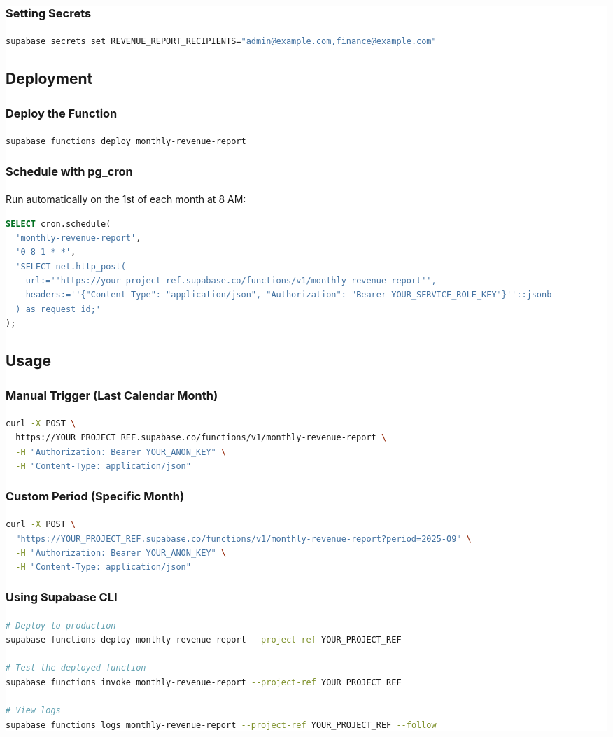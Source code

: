 ### Setting Secrets

```bash
supabase secrets set REVENUE_REPORT_RECIPIENTS="admin@example.com,finance@example.com"
```

## Deployment

### Deploy the Function

```bash
supabase functions deploy monthly-revenue-report
```

### Schedule with pg_cron

Run automatically on the 1st of each month at 8 AM:

```sql
SELECT cron.schedule(
  'monthly-revenue-report',
  '0 8 1 * *',
  'SELECT net.http_post(
    url:=''https://your-project-ref.supabase.co/functions/v1/monthly-revenue-report'',
    headers:=''{"Content-Type": "application/json", "Authorization": "Bearer YOUR_SERVICE_ROLE_KEY"}''::jsonb
  ) as request_id;'
);
```

## Usage

### Manual Trigger (Last Calendar Month)

```bash
curl -X POST \
  https://YOUR_PROJECT_REF.supabase.co/functions/v1/monthly-revenue-report \
  -H "Authorization: Bearer YOUR_ANON_KEY" \
  -H "Content-Type: application/json"
```

### Custom Period (Specific Month)

```bash
curl -X POST \
  "https://YOUR_PROJECT_REF.supabase.co/functions/v1/monthly-revenue-report?period=2025-09" \
  -H "Authorization: Bearer YOUR_ANON_KEY" \
  -H "Content-Type: application/json"
```

### Using Supabase CLI

```bash
# Deploy to production
supabase functions deploy monthly-revenue-report --project-ref YOUR_PROJECT_REF

# Test the deployed function
supabase functions invoke monthly-revenue-report --project-ref YOUR_PROJECT_REF

# View logs
supabase functions logs monthly-revenue-report --project-ref YOUR_PROJECT_REF --follow
```
